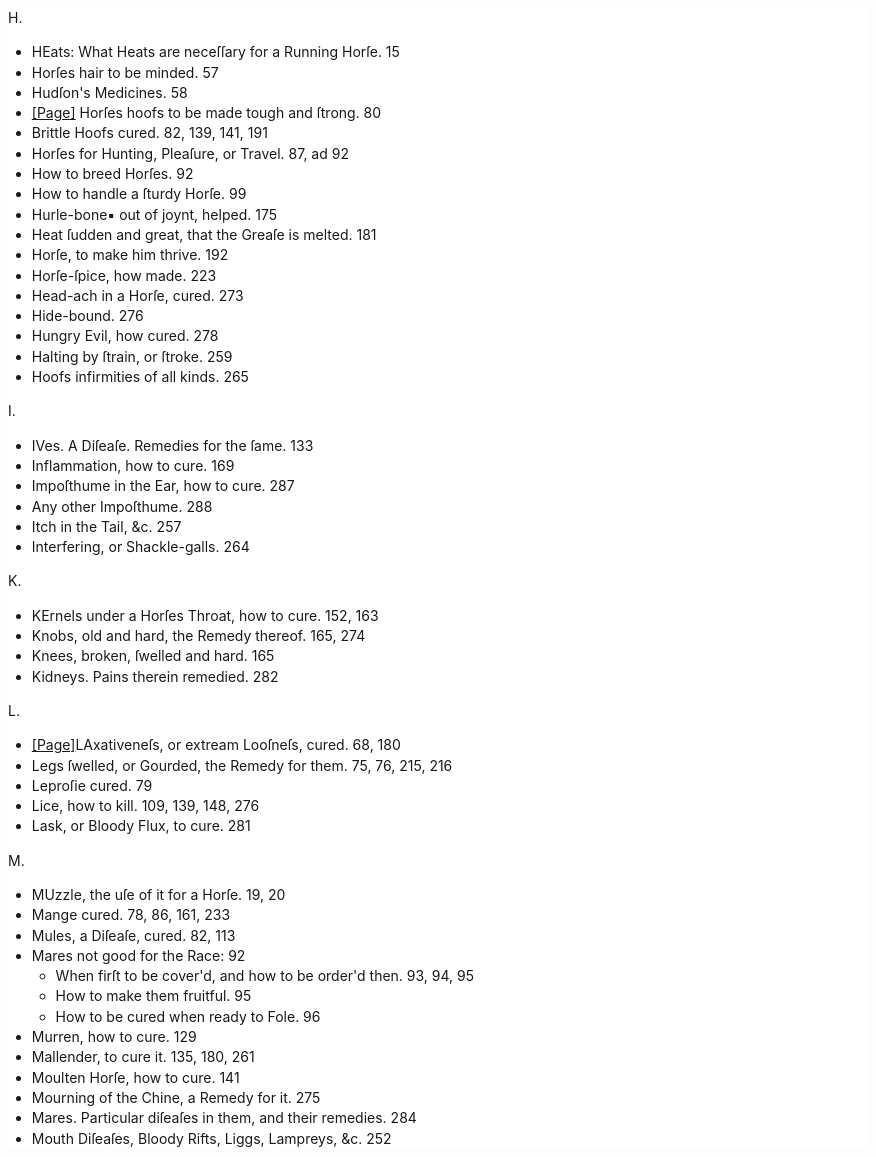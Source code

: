 H.

  * HEats: What Heats are neceſſary for a Running Horſe. 15
  * Horſes hair to be minded. 57
  * Hudſon's Medicines. 58
  * [[Page]](http://eebo.chadwyck.com/downloadtiff?vid=32605&page=6) Horſes hoofs to be made tough and ſtrong. 80
  * Brittle Hoofs cured. 82, 139, 141, 191
  * Horſes for Hunting, Pleaſure, or Travel. 87, ad 92
  * How to breed Horſes. 92
  * How to handle a ſturdy Horſe. 99
  * Hurle-bone▪ out of joynt, helped. 175
  * Heat ſudden and great, that the Greaſe is melted. 181
  * Horſe, to make him thrive. 192
  * Horſe-ſpice, how made. 223
  * Head-ach in a Horſe, cured. 273
  * Hide-bound. 276
  * Hungry Evil, how cured. 278
  * Halting by ſtrain, or ſtroke. 259
  * Hoofs infirmities of all kinds. 265

I.

  * IVes. A Diſeaſe. Remedies for the ſame. 133
  * Inflammation, how to cure. 169
  * Impoſthume in the Ear, how to cure. 287
  * Any other Impoſthume. 288
  * Itch in the Tail, &c. 257
  * Interfering, or Shackle-galls. 264

K.

  * KErnels under a Horſes Throat, how to cure. 152, 163
  * Knobs, old and hard, the Remedy thereof. 165, 274
  * Knees, broken, ſwelled and hard. 165
  * Kidneys. Pains therein remedied. 282

L.

  * [[Page]](http://eebo.chadwyck.com/downloadtiff?vid=32605&page=7)LAxativeneſs, or extream Looſneſs, cured. 68, 180
  * Legs ſwelled, or Gourded, the Remedy for them. 75, 76, 215, 216
  * Leproſie cured. 79
  * Lice, how to kill. 109, 139, 148, 276
  * Lask, or Bloody Flux, to cure. 281

M.

  * MUzzle, the uſe of it for a Horſe. 19, 20
  * Mange cured. 78, 86, 161, 233
  * Mules, a Diſeaſe, cured. 82, 113
  * Mares not good for the Race: 92
    * When firſt to be cover'd, and how to be order'd then. 93, 94, 95
    * How to make them fruitful. 95
    * How to be cured when ready to Fole. 96
  * Murren, how to cure. 129
  * Mallender, to cure it. 135, 180, 261
  * Moulten Horſe, how to cure. 141
  * Mourning of the Chine, a Remedy for it. 275
  * Mares. Particular diſeaſes in them, and their reme­dies. 284
  * Mouth Diſeaſes, Bloody Rifts, Liggs, Lampreys, &c. 252
